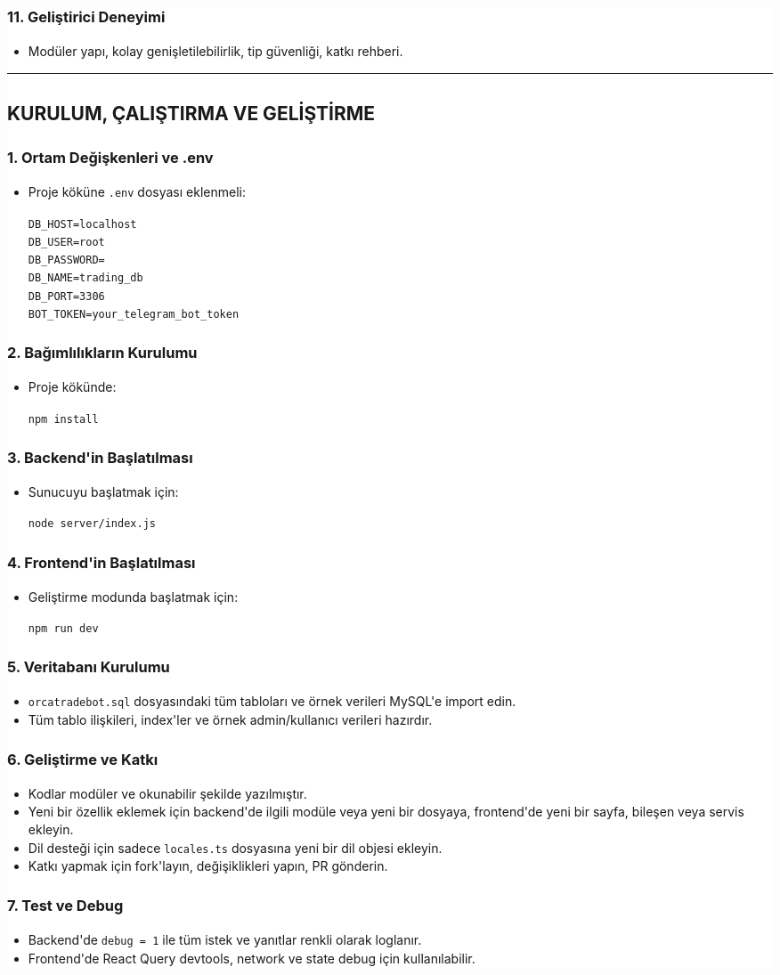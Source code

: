 ### 11. Geliştirici Deneyimi
- Modüler yapı, kolay genişletilebilirlik, tip güvenliği, katkı rehberi.

---

## KURULUM, ÇALIŞTIRMA VE GELİŞTİRME

### 1. Ortam Değişkenleri ve .env
- Proje köküne `.env` dosyası eklenmeli:
  ```
  DB_HOST=localhost
  DB_USER=root
  DB_PASSWORD=
  DB_NAME=trading_db
  DB_PORT=3306
  BOT_TOKEN=your_telegram_bot_token
  ```

### 2. Bağımlılıkların Kurulumu
- Proje kökünde:
  ```
  npm install
  ```

### 3. Backend'in Başlatılması
- Sunucuyu başlatmak için:
  ```
  node server/index.js
  ```

### 4. Frontend'in Başlatılması
- Geliştirme modunda başlatmak için:
  ```
  npm run dev
  ```

### 5. Veritabanı Kurulumu
- `orcatradebot.sql` dosyasındaki tüm tabloları ve örnek verileri MySQL'e import edin.
- Tüm tablo ilişkileri, index'ler ve örnek admin/kullanıcı verileri hazırdır.

### 6. Geliştirme ve Katkı
- Kodlar modüler ve okunabilir şekilde yazılmıştır.
- Yeni bir özellik eklemek için backend'de ilgili modüle veya yeni bir dosyaya, frontend'de yeni bir sayfa, bileşen veya servis ekleyin.
- Dil desteği için sadece `locales.ts` dosyasına yeni bir dil objesi ekleyin.
- Katkı yapmak için fork'layın, değişiklikleri yapın, PR gönderin.

### 7. Test ve Debug
- Backend'de `debug = 1` ile tüm istek ve yanıtlar renkli olarak loglanır.
- Frontend'de React Query devtools, network ve state debug için kullanılabilir.

